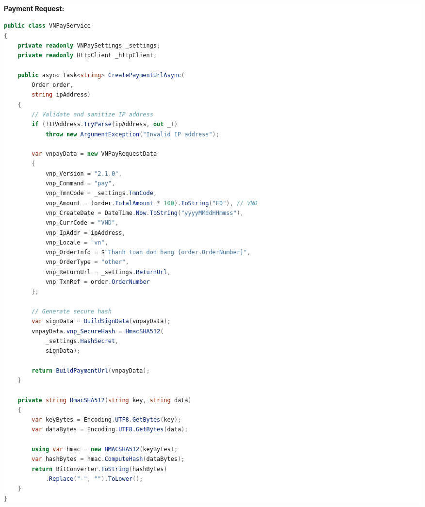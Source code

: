 **Payment Request:**
```csharp
public class VNPayService
{
    private readonly VNPaySettings _settings;
    private readonly HttpClient _httpClient;

    public async Task<string> CreatePaymentUrlAsync(
        Order order,
        string ipAddress)
    {
        // Validate and sanitize IP address
        if (!IPAddress.TryParse(ipAddress, out _))
            throw new ArgumentException("Invalid IP address");

        var vnpayData = new VNPayRequestData
        {
            vnp_Version = "2.1.0",
            vnp_Command = "pay",
            vnp_TmnCode = _settings.TmnCode,
            vnp_Amount = (order.TotalAmount * 100).ToString("F0"), // VND
            vnp_CreateDate = DateTime.Now.ToString("yyyyMMddHHmmss"),
            vnp_CurrCode = "VND",
            vnp_IpAddr = ipAddress,
            vnp_Locale = "vn",
            vnp_OrderInfo = $"Thanh toan don hang {order.OrderNumber}",
            vnp_OrderType = "other",
            vnp_ReturnUrl = _settings.ReturnUrl,
            vnp_TxnRef = order.OrderNumber
        };

        // Generate secure hash
        var signData = BuildSignData(vnpayData);
        vnpayData.vnp_SecureHash = HmacSHA512(
            _settings.HashSecret,
            signData);

        return BuildPaymentUrl(vnpayData);
    }

    private string HmacSHA512(string key, string data)
    {
        var keyBytes = Encoding.UTF8.GetBytes(key);
        var dataBytes = Encoding.UTF8.GetBytes(data);

        using var hmac = new HMACSHA512(keyBytes);
        var hashBytes = hmac.ComputeHash(dataBytes);
        return BitConverter.ToString(hashBytes)
            .Replace("-", "").ToLower();
    }
}
```
